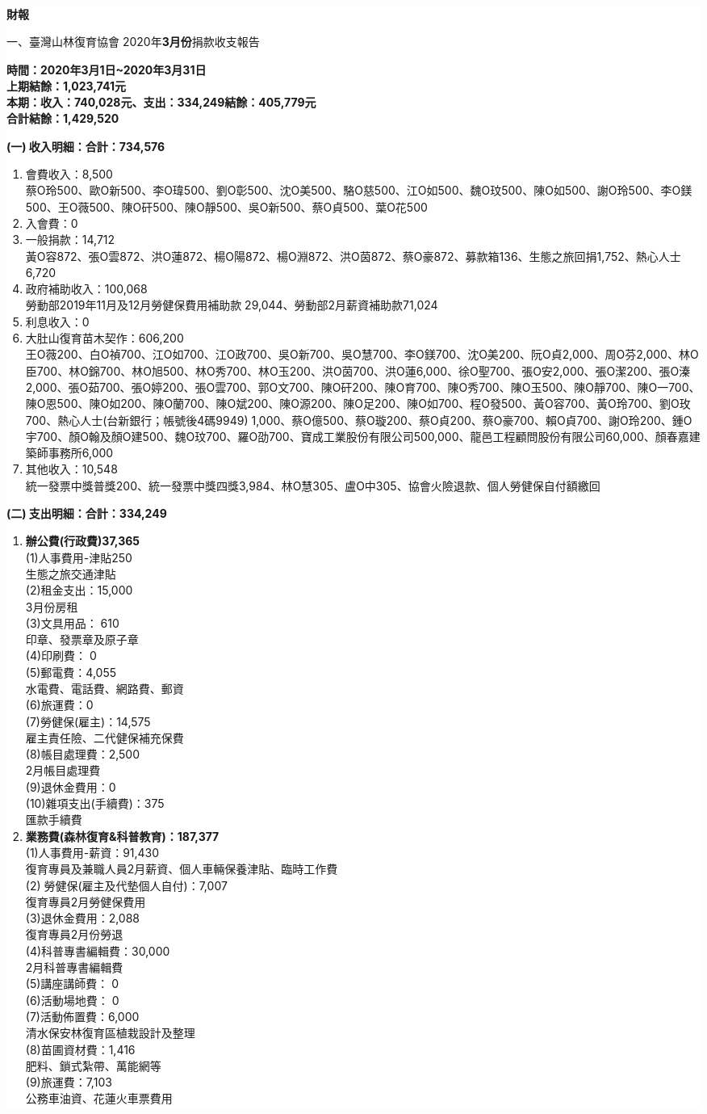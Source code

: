 **財報**

一、臺灣山林復育協會 2020年**3月份**捐款收支報告  
  
**時間：2020年3月1日~2020年3月31日  
上期結餘：1,023,741元  
本期：收入：740,028元、支出：334,249結餘：405,779元  
合計結餘：1,429,520**

**(一) 收入明細：合計：734,576**

1.  會費收入：8,500  
    蔡O玲500、歐O新500、李O瑋500、劉O彰500、沈O美500、駱O慈500、江O如500、魏O玟500、陳O如500、謝O玲500、李O鎂500、王O薇500、陳O矸500、陳O靜500、吳O新500、蔡O貞500、葉O花500
2.  入會費：0
3.  一般捐款：14,712  
    黃O容872、張O雲872、洪O蓮872、楊O陽872、楊O淵872、洪O茵872、蔡O豪872、募款箱136、生態之旅回捐1,752、熱心人士6,720
4.  政府補助收入：100,068  
    勞動部2019年11月及12月勞健保費用補助款 29,044、勞動部2月薪資補助款71,024
5.  利息收入：0
6.  大肚山復育苗木契作：606,200  
    王O薇200、白O禎700、江O如700、江O政700、吳O新700、吳O慧700、李O鎂700、沈O美200、阮O貞2,000、周O芬2,000、林O臣700、林O錦700、林O旭500、林O秀700、林O玉200、洪O茵700、洪O蓮6,000、徐O聖700、張O安2,000、張O潔200、張O溱2,000、張O茹700、張O婷200、張O雲700、郭O文700、陳O矸200、陳O育700、陳O秀700、陳O玉500、陳O靜700、陳O一700、陳O恩500、陳O如200、陳O蘭700、陳O斌200、陳O源200、陳O足200、陳O如700、程O發500、黃O容700、黃O玲700、劉O玫700、熱心人士(台新銀行；帳號後4碼9949) 1,000、蔡O億500、蔡O璇200、蔡O貞200、蔡O豪700、賴O貞700、謝O玲200、鍾O宇700、顏O翰及顏O建500、魏O玟700、羅O劭700、寶成工業股份有限公司500,000、龍邑工程顧問股份有限公司60,000、顏春嘉建築師事務所6,000
7.  其他收入：10,548  
    統一發票中獎普獎200、統一發票中獎四獎3,984、林O慧305、盧O中305、協會火險退款、個人勞健保自付額繳回

**(二) 支出明細：合計：334,249**

1.  **辦公費(行政費)37,365**  
    (1)人事費用-津貼250  
    生態之旅交通津貼  
    (2)租金支出：15,000  
    3月份房租  
    (3)文具用品： 610  
    印章、發票章及原子章  
    (4)印刷費： 0  
    (5)郵電費：4,055  
    水電費、電話費、網路費、郵資  
    (6)旅運費：0  
    (7)勞健保(雇主)：14,575  
    雇主責任險、二代健保補充保費  
    (8)帳目處理費：2,500  
    2月帳目處理費  
    (9)退休金費用：0  
    (10)雜項支出(手續費)：375  
    匯款手續費
2.  **業務費(森林復育&科普教育)：187,377**  
    (1)人事費用-薪資：91,430  
    復育專員及兼職人員2月薪資、個人車輛保養津貼、臨時工作費  
    (2) 勞健保(雇主及代墊個人自付)：7,007  
    復育專員2月勞健保費用  
    (3)退休金費用：2,088  
    復育專員2月份勞退  
    (4)科普專書編輯費：30,000  
    2月科普專書編輯費  
    (5)講座講師費： 0  
    (6)活動場地費： 0  
    (7)活動佈置費：6,000  
    清水保安林復育區植栽設計及整理  
    (8)苗圃資材費：1,416  
    肥料、鎖式紮帶、萬能網等  
    (9)旅運費：7,103  
    公務車油資、花蓮火車票費用  